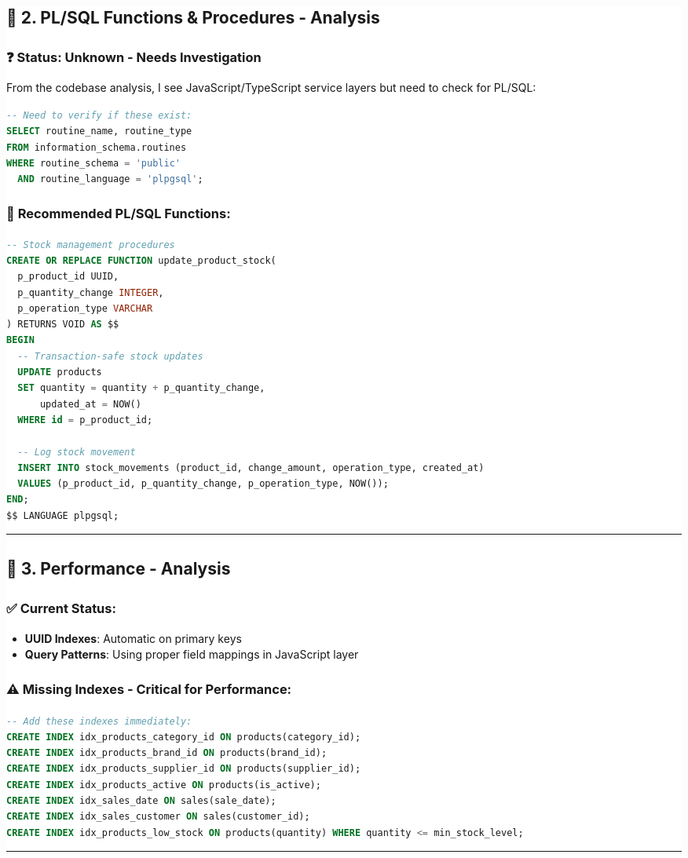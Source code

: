 
## 🔹 2. **PL/SQL Functions & Procedures** - Analysis

### ❓ **Status: Unknown - Needs Investigation**
From the codebase analysis, I see JavaScript/TypeScript service layers but need to check for PL/SQL:

```sql
-- Need to verify if these exist:
SELECT routine_name, routine_type 
FROM information_schema.routines 
WHERE routine_schema = 'public' 
  AND routine_language = 'plpgsql';
```

### 🎯 **Recommended PL/SQL Functions:**
```sql
-- Stock management procedures
CREATE OR REPLACE FUNCTION update_product_stock(
  p_product_id UUID,
  p_quantity_change INTEGER,
  p_operation_type VARCHAR
) RETURNS VOID AS $$
BEGIN
  -- Transaction-safe stock updates
  UPDATE products 
  SET quantity = quantity + p_quantity_change,
      updated_at = NOW()
  WHERE id = p_product_id;
  
  -- Log stock movement
  INSERT INTO stock_movements (product_id, change_amount, operation_type, created_at)
  VALUES (p_product_id, p_quantity_change, p_operation_type, NOW());
END;
$$ LANGUAGE plpgsql;
```

---

## 🔹 3. **Performance** - Analysis

### ✅ **Current Status:**
- **UUID Indexes**: Automatic on primary keys
- **Query Patterns**: Using proper field mappings in JavaScript layer

### ⚠️ **Missing Indexes - Critical for Performance:**
```sql
-- Add these indexes immediately:
CREATE INDEX idx_products_category_id ON products(category_id);
CREATE INDEX idx_products_brand_id ON products(brand_id);
CREATE INDEX idx_products_supplier_id ON products(supplier_id);
CREATE INDEX idx_products_active ON products(is_active);
CREATE INDEX idx_sales_date ON sales(sale_date);
CREATE INDEX idx_sales_customer ON sales(customer_id);
CREATE INDEX idx_products_low_stock ON products(quantity) WHERE quantity <= min_stock_level;
```

---